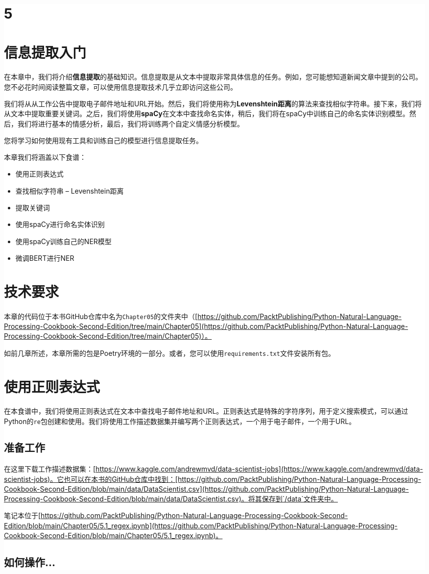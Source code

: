 # 5

# 信息提取入门

在本章中，我们将介绍**信息提取**的基础知识。信息提取是从文本中提取非常具体信息的任务。例如，您可能想知道新闻文章中提到的公司。您不必花时间阅读整篇文章，可以使用信息提取技术几乎立即访问这些公司。

我们将从从工作公告中提取电子邮件地址和URL开始。然后，我们将使用称为**Levenshtein距离**的算法来查找相似字符串。接下来，我们将从文本中提取重要关键词。之后，我们将使用**spaCy**在文本中查找命名实体，稍后，我们将在spaCy中训练自己的命名实体识别模型。然后，我们将进行基本的情感分析，最后，我们将训练两个自定义情感分析模型。

您将学习如何使用现有工具和训练自己的模型进行信息提取任务。

本章我们将涵盖以下食谱：

+   使用正则表达式

+   查找相似字符串 – Levenshtein距离

+   提取关键词

+   使用spaCy进行命名实体识别

+   使用spaCy训练自己的NER模型

+   微调BERT进行NER

# 技术要求

本章的代码位于本书GitHub仓库中名为`Chapter05`的文件夹中（[https://github.com/PacktPublishing/Python-Natural-Language-Processing-Cookbook-Second-Edition/tree/main/Chapter05](https://github.com/PacktPublishing/Python-Natural-Language-Processing-Cookbook-Second-Edition/tree/main/Chapter05)）。

如前几章所述，本章所需的包是Poetry环境的一部分。或者，您可以使用`requirements.txt`文件安装所有包。

# 使用正则表达式

在本食谱中，我们将使用正则表达式在文本中查找电子邮件地址和URL。正则表达式是特殊的字符序列，用于定义搜索模式，可以通过Python的`re`包创建和使用。我们将使用工作描述数据集并编写两个正则表达式，一个用于电子邮件，一个用于URL。

## 准备工作

在这里下载工作描述数据集：[https://www.kaggle.com/andrewmvd/data-scientist-jobs](https://www.kaggle.com/andrewmvd/data-scientist-jobs)。它也可以在本书的GitHub仓库中找到：[https://github.com/PacktPublishing/Python-Natural-Language-Processing-Cookbook-Second-Edition/blob/main/data/DataScientist.csv](https://github.com/PacktPublishing/Python-Natural-Language-Processing-Cookbook-Second-Edition/blob/main/data/DataScientist.csv)。将其保存到`/data`文件夹中。

笔记本位于[https://github.com/PacktPublishing/Python-Natural-Language-Processing-Cookbook-Second-Edition/blob/main/Chapter05/5.1_regex.ipynb](https://github.com/PacktPublishing/Python-Natural-Language-Processing-Cookbook-Second-Edition/blob/main/Chapter05/5.1_regex.ipynb)。

## 如何操作...
